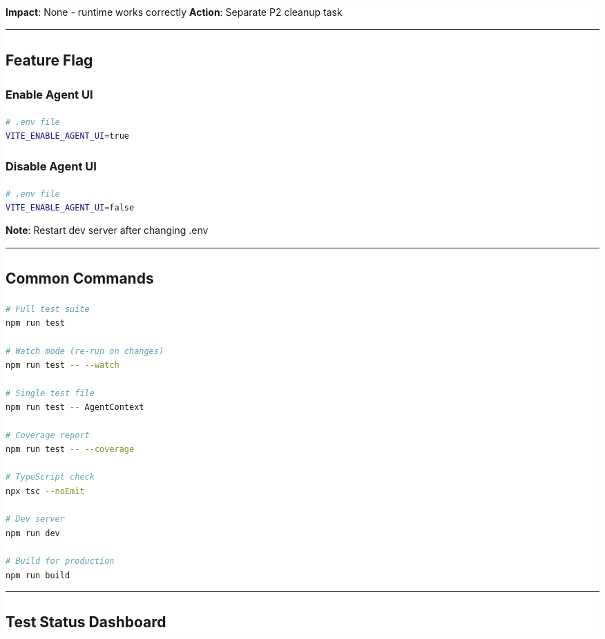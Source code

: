 **Impact**: None - runtime works correctly
**Action**: Separate P2 cleanup task

---

## Feature Flag

### Enable Agent UI
```bash
# .env file
VITE_ENABLE_AGENT_UI=true
```

### Disable Agent UI
```bash
# .env file
VITE_ENABLE_AGENT_UI=false
```

**Note**: Restart dev server after changing .env

---

## Common Commands

```bash
# Full test suite
npm run test

# Watch mode (re-run on changes)
npm run test -- --watch

# Single test file
npm run test -- AgentContext

# Coverage report
npm run test -- --coverage

# TypeScript check
npx tsc --noEmit

# Dev server
npm run dev

# Build for production
npm run build
```

---

## Test Status Dashboard
